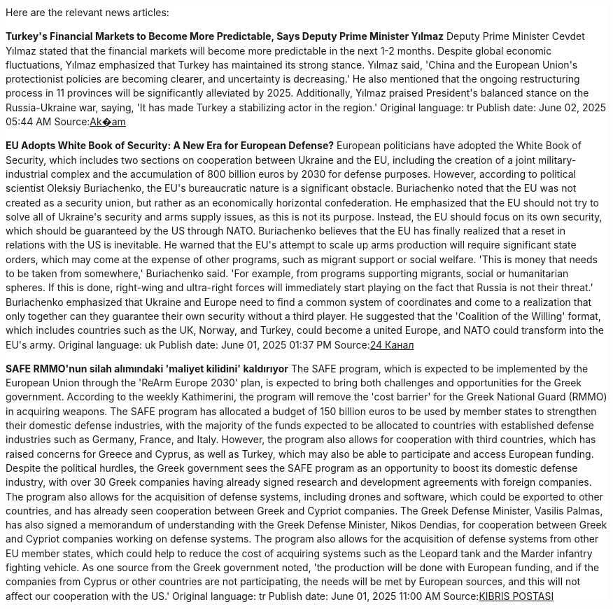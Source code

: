 Here are the relevant news articles:

**Turkey's Financial Markets to Become More Predictable, Says Deputy Prime Minister Yılmaz**
Deputy Prime Minister Cevdet Yılmaz stated that the financial markets will become more predictable in the next 1-2 months. Despite global economic fluctuations, Yılmaz emphasized that Turkey has maintained its strong stance. Yılmaz said, 'China and the European Union's protectionist policies are becoming clearer, and uncertainty is decreasing.' He also mentioned that the ongoing restructuring process in 11 provinces will be significantly alleviated by 2025. Additionally, Yılmaz praised President's balanced stance on the Russia-Ukraine war, saying, 'It has made Turkey a stabilizing actor in the region.'
Original language: tr
Publish date: June 02, 2025 05:44 AM
Source:[Ak�am](https://www.aksam.com.tr/ekonomi/finansal-piyasalar-cumhurbaskani-yardimcisi-yilmaz-normallesmeyi-1-2-ay-icinde-bekliyoruz/haber-1574253)

**EU Adopts White Book of Security: A New Era for European Defense?**
European politicians have adopted the White Book of Security, which includes two sections on cooperation between Ukraine and the EU, including the creation of a joint military-industrial complex and the accumulation of 800 billion euros by 2030 for defense purposes. However, according to political scientist Oleksiy Buriachenko, the EU's bureaucratic nature is a significant obstacle. Buriachenko noted that the EU was not created as a security union, but rather as an economically horizontal confederation. He emphasized that the EU should not try to solve all of Ukraine's security and arms supply issues, as this is not its purpose. Instead, the EU should focus on its own security, which should be guaranteed by the US through NATO. Buriachenko believes that the EU has finally realized that a reset in relations with the US is inevitable. He warned that the EU's attempt to scale up arms production will require significant state orders, which may come at the expense of other programs, such as migrant support or social welfare. 'This is money that needs to be taken from somewhere,' Buriachenko said. 'For example, from programs supporting migrants, social or humanitarian spheres. If this is done, right-wing and ultra-right forces will immediately start playing on the fact that Russia is not their threat.' Buriachenko emphasized that Ukraine and Europe need to find a common system of coordinates and come to a realization that only together can they guarantee their own security without a third player. He suggested that the 'Coalition of the Willing' format, which includes countries such as the UK, Norway, and Turkey, could become a united Europe, and NATO could transform into the EU's army.
Original language: uk
Publish date: June 01, 2025 01:37 PM
Source:[24 Канал](https://24tv.ua/geopolitics/yes-uhvaliv-bilu-knigu-bezpeki-nato-mozhe-transformatuvatis_n2836157)

**SAFE RMMO'nun silah alımındaki 'maliyet kilidini' kaldırıyor**
The SAFE program, which is expected to be implemented by the European Union through the 'ReArm Europe 2030' plan, is expected to bring both challenges and opportunities for the Greek government. According to the weekly Kathimerini, the program will remove the 'cost barrier' for the Greek National Guard (RMMO) in acquiring weapons. The SAFE program has allocated a budget of 150 billion euros to be used by member states to strengthen their domestic defense industries, with the majority of the funds expected to be allocated to countries with established defense industries such as Germany, France, and Italy. However, the program also allows for cooperation with third countries, which has raised concerns for Greece and Cyprus, as well as Turkey, which may also be able to participate and access European funding. Despite the political hurdles, the Greek government sees the SAFE program as an opportunity to boost its domestic defense industry, with over 30 Greek companies having already signed research and development agreements with foreign companies. The program also allows for the acquisition of defense systems, including drones and software, which could be exported to other countries, and has already seen cooperation between Greek and Cypriot companies. The Greek Defense Minister, Vasilis Palmas, has also signed a memorandum of understanding with the Greek Defense Minister, Nikos Dendias, for cooperation between Greek and Cypriot companies working on defense systems. The program also allows for the acquisition of defense systems from other EU member states, which could help to reduce the cost of acquiring systems such as the Leopard tank and the Marder infantry fighting vehicle. As one source from the Greek government noted, 'the production will be done with European funding, and if the companies from Cyprus or other countries are not participating, the needs will be met by European sources, and this will not affect our cooperation with the US.' 
Original language: tr
Publish date: June 01, 2025 11:00 AM
Source:[KIBRIS POSTASI](https://www.kibrispostasi.com/c35-KIBRIS_HABERLERI/n563365-safe-rmmonun-silah-alimindaki-maliyet-kilidini-kaldiriyor)
